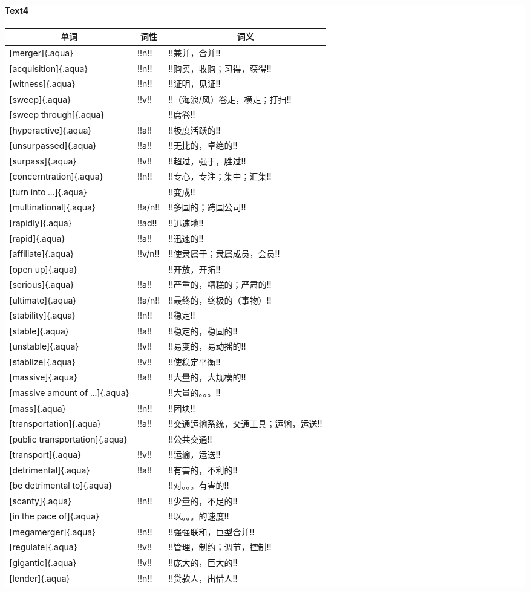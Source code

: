 
#### Text4

| 单词                           | 词性    | 词义                                   |
| ------------------------------ | ------- | -------------------------------------- |
| [merger]{.aqua}                | !!n!!   | !!兼并，合并!!                         |
| [acquisition]{.aqua}           | !!n!!   | !!购买，收购；习得，获得!!             |
| [witness]{.aqua}               | !!n!!   | !!证明，见证!!                         |
| [sweep]{.aqua}                 | !!v!!   | !!（海浪/风）卷走，横走；打扫!!        |
| [sweep through]{.aqua}         |         | !!席卷!!                               |
| [hyperactive]{.aqua}           | !!a!!   | !!极度活跃的!!                         |
| [unsurpassed]{.aqua}           | !!a!!   | !!无比的，卓绝的!!                     |
| [surpass]{.aqua}               | !!v!!   | !!超过，强于，胜过!!                   |
| [concerntration]{.aqua}        | !!n!!   | !!专心，专注；集中；汇集!!             |
| [turn into ...]{.aqua}         |         | !!变成!!                               |
| [multinational]{.aqua}         | !!a/n!! | !!多国的；跨国公司!!                   |
| [rapidly]{.aqua}               | !!ad!!  | !!迅速地!!                             |
| [rapid]{.aqua}                 | !!a!!   | !!迅速的!!                             |
| [affiliate]{.aqua}             | !!v/n!! | !!使隶属于；隶属成员，会员!!           |
| [open up]{.aqua}               |         | !!开放，开拓!!                         |
| [serious]{.aqua}               | !!a!!   | !!严重的，糟糕的；严肃的!!             |
| [ultimate]{.aqua}              | !!a/n!! | !!最终的，终极的（事物）!!             |
| [stability]{.aqua}             | !!n!!   | !!稳定!!                               |
| [stable]{.aqua}                | !!a!!   | !!稳定的，稳固的!!                     |
| [unstable]{.aqua}              | !!v!!   | !!易变的，易动摇的!!                   |
| [stablize]{.aqua}              | !!v!!   | !!使稳定平衡!!                         |
| [massive]{.aqua}               | !!a!!   | !!大量的，大规模的!!                   |
| [massive amount of ...]{.aqua} |         | !!大量的。。。!!                       |
| [mass]{.aqua}                  | !!n!!   | !!团块!!                               |
| [transportation]{.aqua}        | !!a!!   | !!交通运输系统，交通工具；运输，运送!! |
| [public transportation]{.aqua} |         | !!公共交通!!                           |
| [transport]{.aqua}             | !!v!!   | !!运输，运送!!                         |
| [detrimental]{.aqua}           | !!a!!   | !!有害的，不利的!!                     |
| [be detrimental to]{.aqua}     |         | !!对。。。有害的!!                     |
| [scanty]{.aqua}                | !!n!!   | !!少量的，不足的!!                     |
| [in the pace of]{.aqua}        |         | !!以。。。的速度!!                     |
| [megamerger]{.aqua}            | !!n!!   | !!强强联和，巨型合并!!                 |
| [regulate]{.aqua}              | !!v!!   | !!管理，制约；调节，控制!!             |
| [gigantic]{.aqua}              | !!v!!   | !!庞大的，巨大的!!                     |
| [lender]{.aqua}                | !!n!!   | !!贷款人，出借人!!                     |